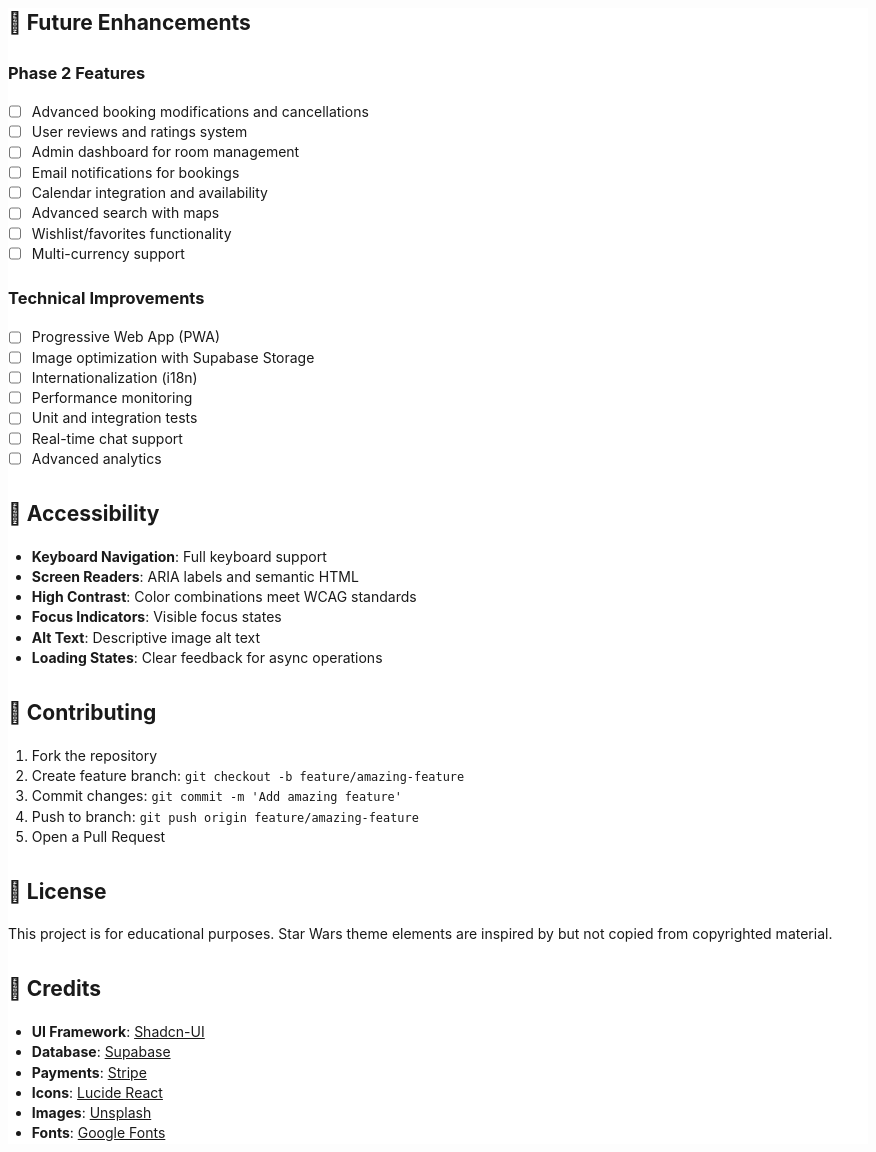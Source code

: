 ## 🔮 Future Enhancements

### Phase 2 Features
- [ ] Advanced booking modifications and cancellations
- [ ] User reviews and ratings system
- [ ] Admin dashboard for room management
- [ ] Email notifications for bookings
- [ ] Calendar integration and availability
- [ ] Advanced search with maps
- [ ] Wishlist/favorites functionality
- [ ] Multi-currency support

### Technical Improvements
- [ ] Progressive Web App (PWA)
- [ ] Image optimization with Supabase Storage
- [ ] Internationalization (i18n)
- [ ] Performance monitoring
- [ ] Unit and integration tests
- [ ] Real-time chat support
- [ ] Advanced analytics

## 🎯 Accessibility

- **Keyboard Navigation**: Full keyboard support
- **Screen Readers**: ARIA labels and semantic HTML
- **High Contrast**: Color combinations meet WCAG standards
- **Focus Indicators**: Visible focus states
- **Alt Text**: Descriptive image alt text
- **Loading States**: Clear feedback for async operations

## 🤝 Contributing

1. Fork the repository
2. Create feature branch: `git checkout -b feature/amazing-feature`
3. Commit changes: `git commit -m 'Add amazing feature'`
4. Push to branch: `git push origin feature/amazing-feature`
5. Open a Pull Request

## 📄 License

This project is for educational purposes. Star Wars theme elements are inspired by but not copied from copyrighted material.

## 🙏 Credits

- **UI Framework**: [Shadcn-UI](https://ui.shadcn.com/)
- **Database**: [Supabase](https://supabase.com/)
- **Payments**: [Stripe](https://stripe.com/)
- **Icons**: [Lucide React](https://lucide.dev/)
- **Images**: [Unsplash](https://unsplash.com/)
- **Fonts**: [Google Fonts](https://fonts.google.com/)
